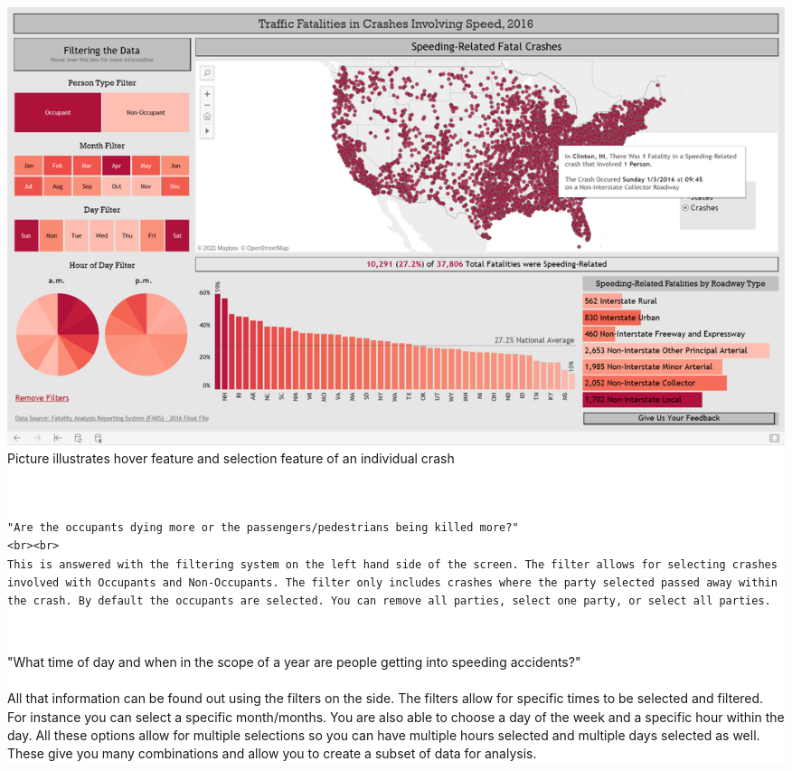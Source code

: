 <img src="Student_Choice_images/q2p2.png"> 
  <figcaption> Picture illustrates hover feature and selection feature of an individual crash  </figcaption> 
  </figure>
  <br>
  <br>
    <p>

    "Are the occupants dying more or the passengers/pedestrians being killed more?"
    <br><br>
    This is answered with the filtering system on the left hand side of the screen. The filter allows for selecting crashes involved with Occupants and Non-Occupants. The filter only includes crashes where the party selected passed away within the crash. By default the occupants are selected. You can remove all parties, select one party, or select all parties. 
</p>
    <br>
    <p>
    "What time of day and when in the scope of a year are people getting into speeding accidents?"
    <br>
    <br>
    All that information can be found out using the filters on the side. The filters allow for specific times to be selected and filtered. For instance you can select a specific month/months. You are also able to choose a day of the week and a specific hour within the day. All these options allow for multiple selections so you can have multiple hours selected and multiple days selected as well. These give you many combinations and allow you to create a subset of data for analysis.  
    </p>
